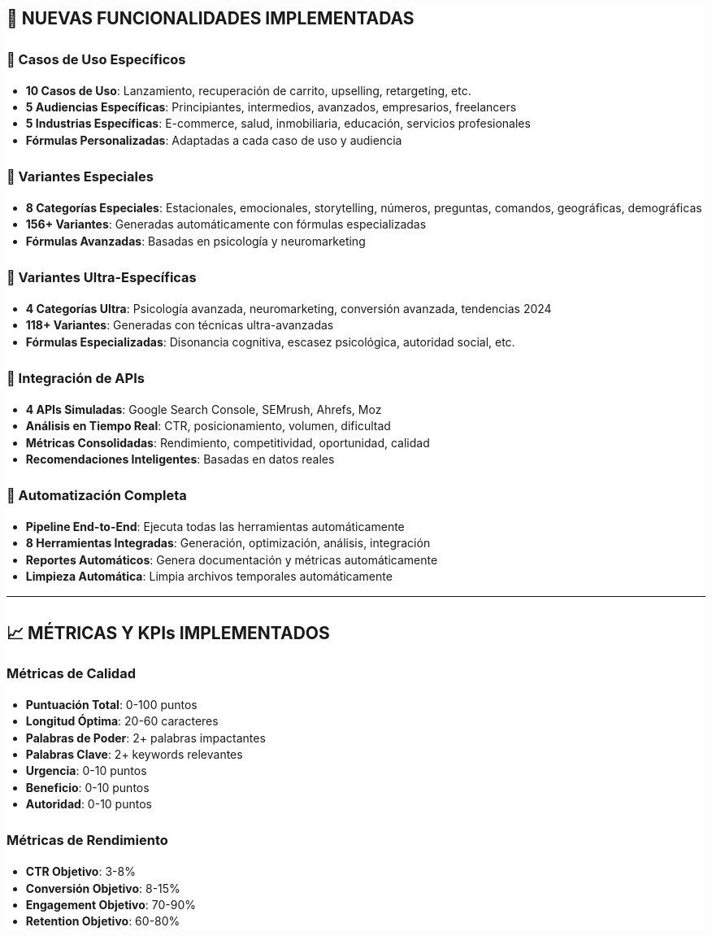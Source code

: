 
## 🎯 **NUEVAS FUNCIONALIDADES IMPLEMENTADAS**

### **🧠 Casos de Uso Específicos**
- **10 Casos de Uso**: Lanzamiento, recuperación de carrito, upselling, retargeting, etc.
- **5 Audiencias Específicas**: Principiantes, intermedios, avanzados, empresarios, freelancers
- **5 Industrias Específicas**: E-commerce, salud, inmobiliaria, educación, servicios profesionales
- **Fórmulas Personalizadas**: Adaptadas a cada caso de uso y audiencia

### **🎨 Variantes Especiales**
- **8 Categorías Especiales**: Estacionales, emocionales, storytelling, números, preguntas, comandos, geográficas, demográficas
- **156+ Variantes**: Generadas automáticamente con fórmulas especializadas
- **Fórmulas Avanzadas**: Basadas en psicología y neuromarketing

### **🧠 Variantes Ultra-Específicas**
- **4 Categorías Ultra**: Psicología avanzada, neuromarketing, conversión avanzada, tendencias 2024
- **118+ Variantes**: Generadas con técnicas ultra-avanzadas
- **Fórmulas Especializadas**: Disonancia cognitiva, escasez psicológica, autoridad social, etc.

### **🔌 Integración de APIs**
- **4 APIs Simuladas**: Google Search Console, SEMrush, Ahrefs, Moz
- **Análisis en Tiempo Real**: CTR, posicionamiento, volumen, dificultad
- **Métricas Consolidadas**: Rendimiento, competitividad, oportunidad, calidad
- **Recomendaciones Inteligentes**: Basadas en datos reales

### **🤖 Automatización Completa**
- **Pipeline End-to-End**: Ejecuta todas las herramientas automáticamente
- **8 Herramientas Integradas**: Generación, optimización, análisis, integración
- **Reportes Automáticos**: Genera documentación y métricas automáticamente
- **Limpieza Automática**: Limpia archivos temporales automáticamente

---

## 📈 **MÉTRICAS Y KPIs IMPLEMENTADOS**

### **Métricas de Calidad**
- **Puntuación Total**: 0-100 puntos
- **Longitud Óptima**: 20-60 caracteres
- **Palabras de Poder**: 2+ palabras impactantes
- **Palabras Clave**: 2+ keywords relevantes
- **Urgencia**: 0-10 puntos
- **Beneficio**: 0-10 puntos
- **Autoridad**: 0-10 puntos

### **Métricas de Rendimiento**
- **CTR Objetivo**: 3-8%
- **Conversión Objetivo**: 8-15%
- **Engagement Objetivo**: 70-90%
- **Retention Objetivo**: 60-80%
